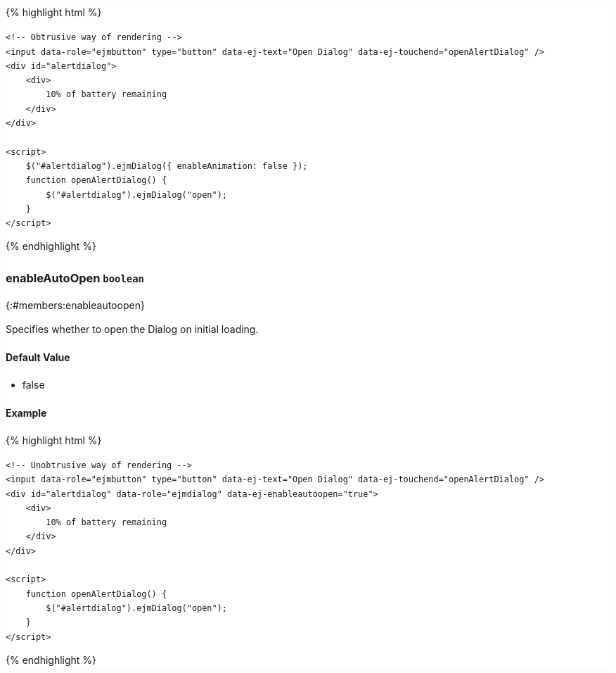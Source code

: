 

{% highlight html %}


    <!-- Obtrusive way of rendering -->
    <input data-role="ejmbutton" type="button" data-ej-text="Open Dialog" data-ej-touchend="openAlertDialog" />
    <div id="alertdialog">
        <div>
            10% of battery remaining
        </div>
    </div>

    <script>
        $("#alertdialog").ejmDialog({ enableAnimation: false });
        function openAlertDialog() {
            $("#alertdialog").ejmDialog("open");
        }
    </script>



{% endhighlight %}

### enableAutoOpen `boolean`
{:#members:enableautoopen} 

Specifies whether to open the Dialog on initial loading.

#### Default Value

* false

#### Example

{% highlight html %}


    <!-- Unobtrusive way of rendering -->
    <input data-role="ejmbutton" type="button" data-ej-text="Open Dialog" data-ej-touchend="openAlertDialog" />
    <div id="alertdialog" data-role="ejmdialog" data-ej-enableautoopen="true">
        <div>
            10% of battery remaining
        </div>
    </div>

    <script>
        function openAlertDialog() {
            $("#alertdialog").ejmDialog("open");
        }
    </script>



{% endhighlight %}

